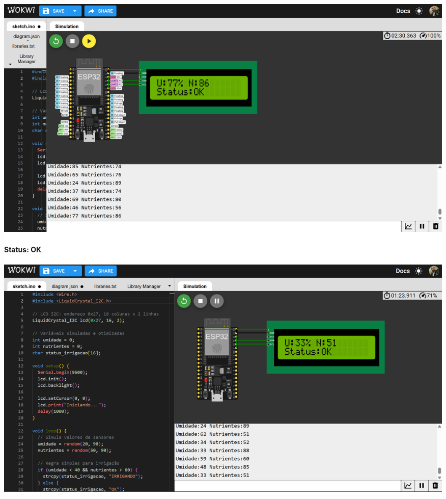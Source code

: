 ![Simulação 4](imagens/esp32_simulacao4.png)

#### Status: OK
![Simulação 2](imagens/esp32_simulacao2.png)